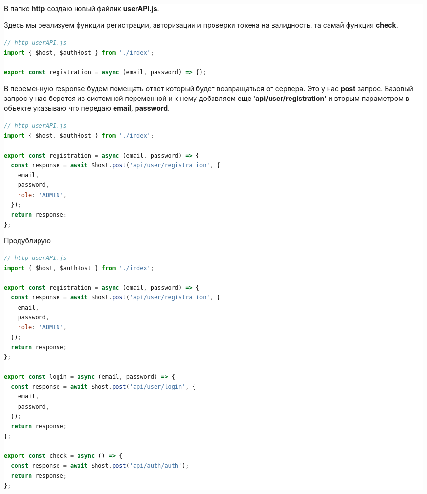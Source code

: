 В папке **http** создаю новый файлик **userAPI.js**.

Здесь мы реализуем функции регистрации, авторизации и проверки токена на валидность, та самай функция **check**.

```js
// http userAPI.js
import { $host, $authHost } from './index';

export const registration = async (email, password) => {};
```

В переменную response будем помещать ответ который будет возвращаться от сервера. Это у нас **post** запрос. Базовый запрос у нас берется из системной переменной и к нему добавляем еще **'api/user/registration'** и вторым параметром в объекте указываю что передаю **email**, **password**.

```js
// http userAPI.js
import { $host, $authHost } from './index';

export const registration = async (email, password) => {
  const response = await $host.post('api/user/registration', {
    email,
    password,
    role: 'ADMIN',
  });
  return response;
};
```

Продублирую

```js
// http userAPI.js
import { $host, $authHost } from './index';

export const registration = async (email, password) => {
  const response = await $host.post('api/user/registration', {
    email,
    password,
    role: 'ADMIN',
  });
  return response;
};

export const login = async (email, password) => {
  const response = await $host.post('api/user/login', {
    email,
    password,
  });
  return response;
};

export const check = async () => {
  const response = await $host.post('api/auth/auth');
  return response;
};
```
